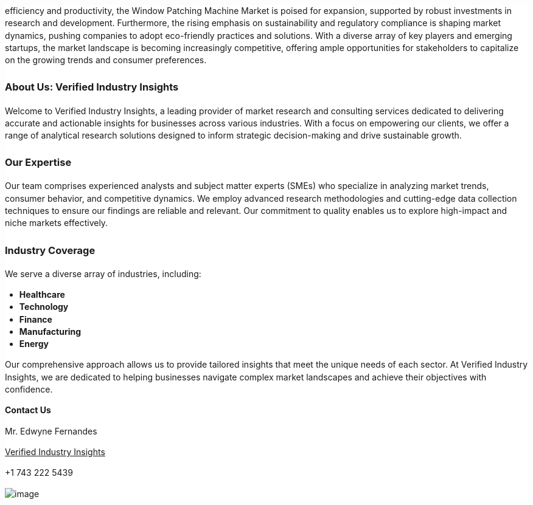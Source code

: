 efficiency and productivity, the Window Patching Machine Market is poised for expansion, supported by robust investments in research and development. Furthermore, the rising emphasis on sustainability and regulatory compliance is shaping market dynamics, pushing companies to adopt eco-friendly practices and solutions. With a diverse array of key players and emerging startups, the market landscape is becoming increasingly competitive, offering ample opportunities for stakeholders to capitalize on the growing trends and consumer preferences.</p><h3>About Us: Verified Industry Insights</h3><p>Welcome to Verified Industry Insights, a leading provider of market research and consulting services dedicated to delivering accurate and actionable insights for businesses across various industries. With a focus on empowering our clients, we offer a range of analytical research solutions designed to inform strategic decision-making and drive sustainable growth.</p><h3>Our Expertise</h3><p>Our team comprises experienced analysts and subject matter experts (SMEs) who specialize in analyzing market trends, consumer behavior, and competitive dynamics. We employ advanced research methodologies and cutting-edge data collection techniques to ensure our findings are reliable and relevant. Our commitment to quality enables us to explore high-impact and niche markets effectively.</p><h3>Industry Coverage</h3><p>We serve a diverse array of industries, including:</p><ul><li><strong>Healthcare</strong></li><li><strong>Technology</strong></li><li><strong>Finance</strong></li><li><strong>Manufacturing</strong></li><li><strong>Energy</strong></li></ul><p>Our comprehensive approach allows us to provide tailored insights that meet the unique needs of each sector. At Verified Industry Insights, we are dedicated to helping businesses navigate complex market landscapes and achieve their objectives with confidence.</p><p><strong>Contact Us</strong></p><p>Mr. Edwyne Fernandes</p><p><a href="https://www.verifiedindustryinsights.com/">Verified Industry Insights</a></p><p>+1 743 222 5439</p>
![image](https://github.com/user-attachments/assets/090212cd-d52c-4e8f-bfc2-65026f8cff34)

